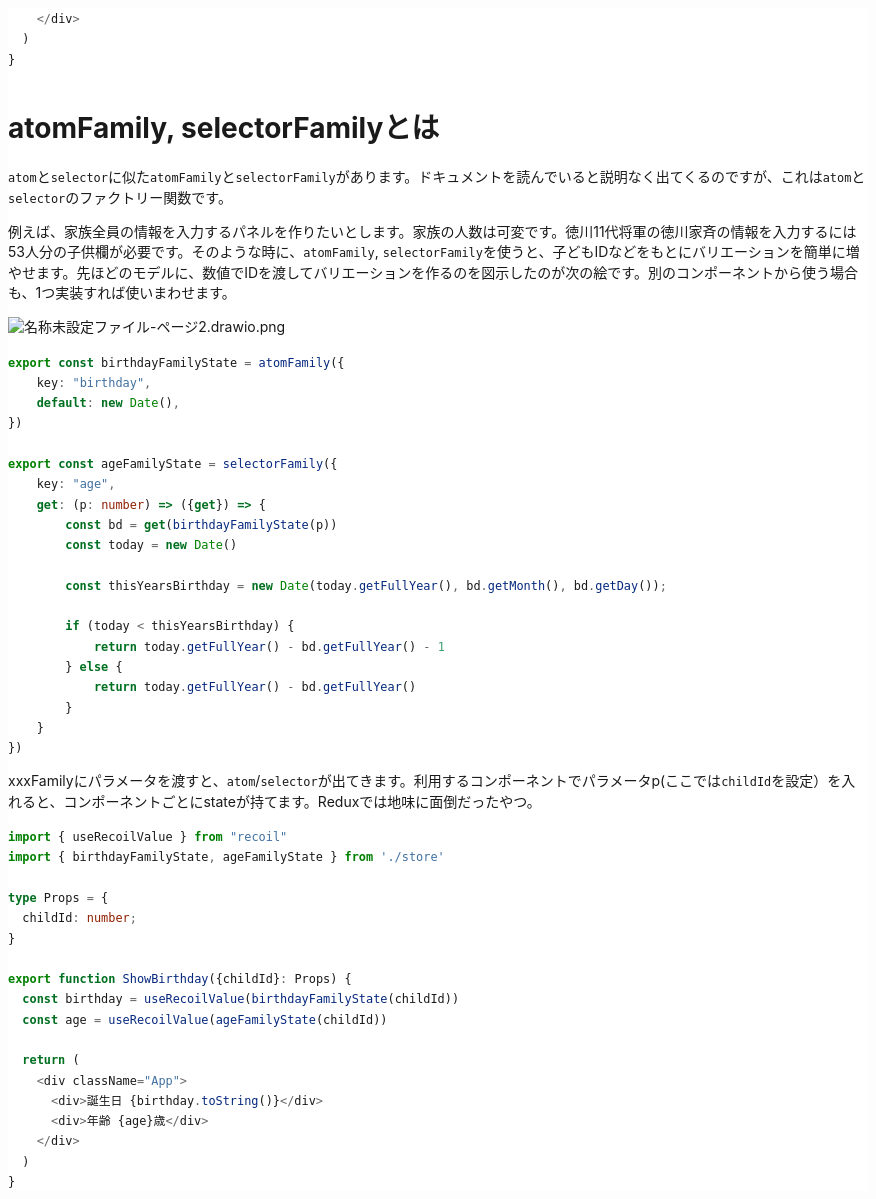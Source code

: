 ```ts App.tsx
    </div>
  )
}
```

# atomFamily, selectorFamilyとは

`atom`と`selector`に似た`atomFamily`と`selectorFamily`があります。ドキュメントを読んでいると説明なく出てくるのですが、これは`atom`と`selector`のファクトリー関数です。

例えば、家族全員の情報を入力するパネルを作りたいとします。家族の人数は可変です。徳川11代将軍の徳川家斉の情報を入力するには53人分の子供欄が必要です。そのような時に、`atomFamily`, `selectorFamily`を使うと、子どもIDなどをもとにバリエーションを簡単に増やせます。先ほどのモデルに、数値でIDを渡してバリエーションを作るのを図示したのが次の絵です。別のコンポーネントから使う場合も、1つ実装すれば使いまわせます。

<img src="/images/2023/20230215a/名称未設定ファイル-ページ2.drawio.png" alt="名称未設定ファイル-ページ2.drawio.png" width="681" height="261" loading="lazy">

```ts
export const birthdayFamilyState = atomFamily({
    key: "birthday",
    default: new Date(),
})

export const ageFamilyState = selectorFamily({
    key: "age",
    get: (p: number) => ({get}) => {
        const bd = get(birthdayFamilyState(p))
        const today = new Date()

        const thisYearsBirthday = new Date(today.getFullYear(), bd.getMonth(), bd.getDay());

        if (today < thisYearsBirthday) {
            return today.getFullYear() - bd.getFullYear() - 1
        } else {
            return today.getFullYear() - bd.getFullYear()
        }
    }
})
```

xxxFamilyにパラメータを渡すと、`atom`/`selector`が出てきます。利用するコンポーネントでパラメータp(ここでは`childId`を設定）を入れると、コンポーネントごとにstateが持てます。Reduxでは地味に面倒だったやつ。

```ts ShowBirthday.tsx
import { useRecoilValue } from "recoil"
import { birthdayFamilyState, ageFamilyState } from './store'

type Props = {
  childId: number;
}

export function ShowBirthday({childId}: Props) {
  const birthday = useRecoilValue(birthdayFamilyState(childId))
  const age = useRecoilValue(ageFamilyState(childId))

  return (
    <div className="App">
      <div>誕生日 {birthday.toString()}</div>
      <div>年齢 {age}歳</div>
    </div>
  )
}
```
